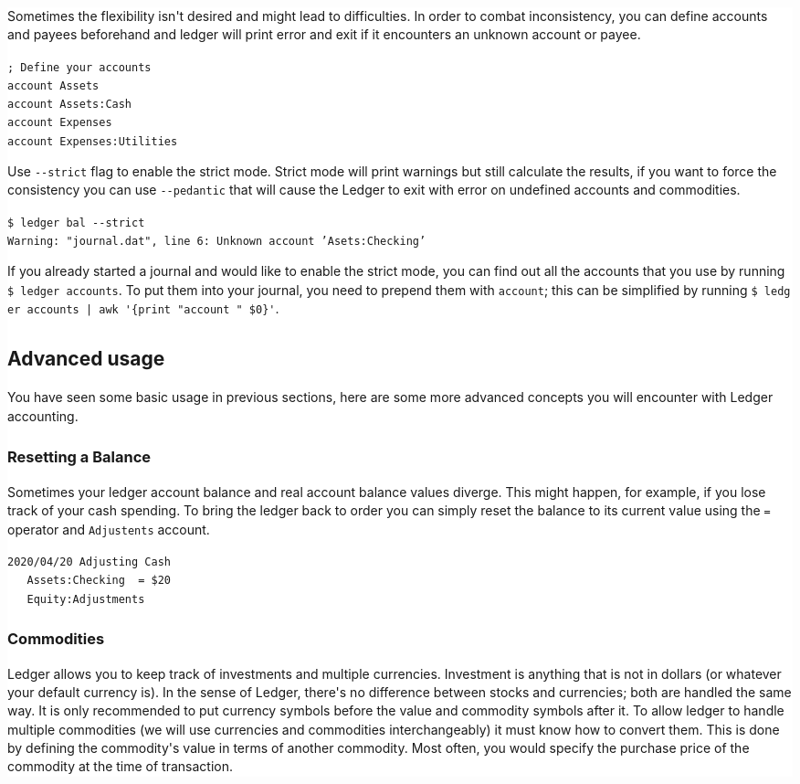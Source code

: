 Sometimes the flexibility isn't desired and might lead to difficulties. In order
to combat inconsistency, you can define accounts and payees beforehand and ledger will
print error and exit if it encounters an unknown account or payee.

```text
; Define your accounts
account Assets
account Assets:Cash
account Expenses
account Expenses:Utilities
```

Use `--strict` flag to enable the strict mode. Strict mode will print warnings
but still calculate the results, if you want to force the consistency you can use
`--pedantic` that will cause the Ledger to exit with error on undefined accounts and commodities.

```shell script
$ ledger bal --strict
Warning: "journal.dat", line 6: Unknown account ’Asets:Checking’
```

If you already started a journal and would like to enable the strict mode, you
can find out all the accounts that you use by running `$ ledger accounts`. To put
them into your journal, you need to prepend them with `account`; this can be simplified
by running `$ ledger accounts | awk '{print "account " $0}'`.

## Advanced usage

You have seen some basic usage in previous sections, here are some more advanced concepts
you will encounter with Ledger accounting.

### Resetting a Balance

Sometimes your ledger account balance and real account balance values diverge.
This might happen, for example, if you lose track of your cash spending. To bring
the ledger back to order you can simply reset the balance to its current value
using the `=` operator and `Adjustents` account.

```text
2020/04/20 Adjusting Cash
   Assets:Checking  = $20
   Equity:Adjustments
```

### Commodities

Ledger allows you to keep track of investments and multiple currencies.
Investment is anything that is not in dollars (or whatever your default currency is).
In the sense of Ledger, there's no difference between stocks and currencies; both are handled
the same way. It is only recommended to put currency symbols before the value
and commodity symbols after it. To allow ledger to handle multiple commodities (we will use currencies
and commodities interchangeably) it must know how to convert them.
This is done by defining the commodity's value in terms of another commodity.
Most often, you would specify the purchase price of the commodity at the time of transaction.
